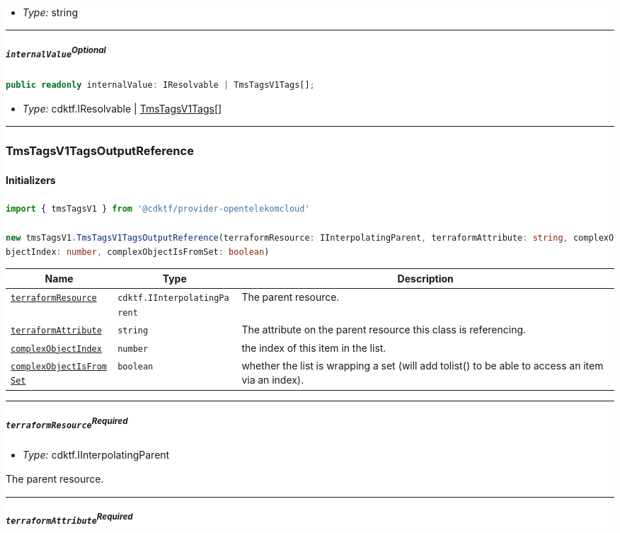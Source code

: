 - *Type:* string

---

##### `internalValue`<sup>Optional</sup> <a name="internalValue" id="@cdktf/provider-opentelekomcloud.tmsTagsV1.TmsTagsV1TagsList.property.internalValue"></a>

```typescript
public readonly internalValue: IResolvable | TmsTagsV1Tags[];
```

- *Type:* cdktf.IResolvable | <a href="#@cdktf/provider-opentelekomcloud.tmsTagsV1.TmsTagsV1Tags">TmsTagsV1Tags</a>[]

---


### TmsTagsV1TagsOutputReference <a name="TmsTagsV1TagsOutputReference" id="@cdktf/provider-opentelekomcloud.tmsTagsV1.TmsTagsV1TagsOutputReference"></a>

#### Initializers <a name="Initializers" id="@cdktf/provider-opentelekomcloud.tmsTagsV1.TmsTagsV1TagsOutputReference.Initializer"></a>

```typescript
import { tmsTagsV1 } from '@cdktf/provider-opentelekomcloud'

new tmsTagsV1.TmsTagsV1TagsOutputReference(terraformResource: IInterpolatingParent, terraformAttribute: string, complexObjectIndex: number, complexObjectIsFromSet: boolean)
```

| **Name** | **Type** | **Description** |
| --- | --- | --- |
| <code><a href="#@cdktf/provider-opentelekomcloud.tmsTagsV1.TmsTagsV1TagsOutputReference.Initializer.parameter.terraformResource">terraformResource</a></code> | <code>cdktf.IInterpolatingParent</code> | The parent resource. |
| <code><a href="#@cdktf/provider-opentelekomcloud.tmsTagsV1.TmsTagsV1TagsOutputReference.Initializer.parameter.terraformAttribute">terraformAttribute</a></code> | <code>string</code> | The attribute on the parent resource this class is referencing. |
| <code><a href="#@cdktf/provider-opentelekomcloud.tmsTagsV1.TmsTagsV1TagsOutputReference.Initializer.parameter.complexObjectIndex">complexObjectIndex</a></code> | <code>number</code> | the index of this item in the list. |
| <code><a href="#@cdktf/provider-opentelekomcloud.tmsTagsV1.TmsTagsV1TagsOutputReference.Initializer.parameter.complexObjectIsFromSet">complexObjectIsFromSet</a></code> | <code>boolean</code> | whether the list is wrapping a set (will add tolist() to be able to access an item via an index). |

---

##### `terraformResource`<sup>Required</sup> <a name="terraformResource" id="@cdktf/provider-opentelekomcloud.tmsTagsV1.TmsTagsV1TagsOutputReference.Initializer.parameter.terraformResource"></a>

- *Type:* cdktf.IInterpolatingParent

The parent resource.

---

##### `terraformAttribute`<sup>Required</sup> <a name="terraformAttribute" id="@cdktf/provider-opentelekomcloud.tmsTagsV1.TmsTagsV1TagsOutputReference.Initializer.parameter.terraformAttribute"></a>
